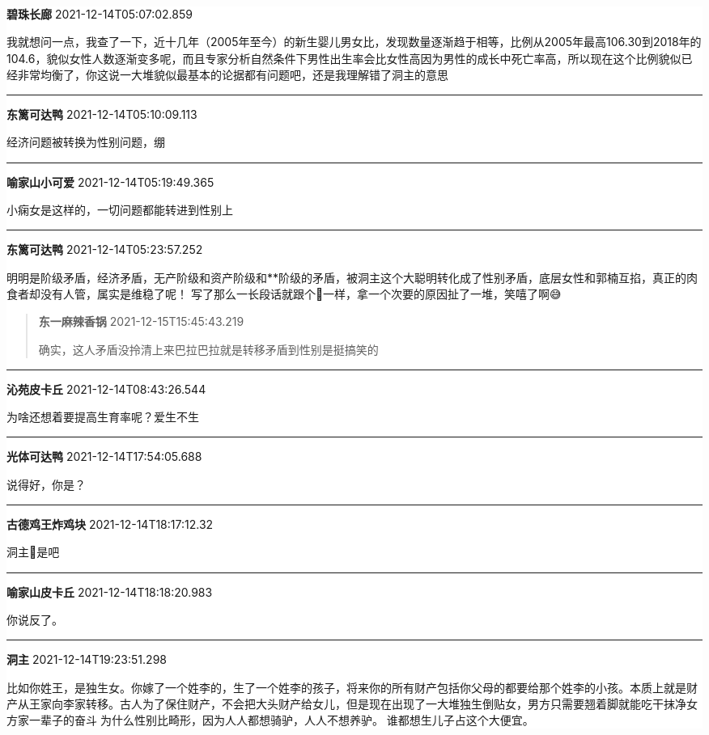 **碧珠长廊** 2021-12-14T05:07:02.859

我就想问一点，我查了一下，近十几年（2005年至今）的新生婴儿男女比，发现数量逐渐趋于相等，比例从2005年最高106.30到2018年的104.6，貌似女性人数逐渐变多呢，而且专家分析自然条件下男性出生率会比女性高因为男性的成长中死亡率高，所以现在这个比例貌似已经非常均衡了，你这说一大堆貌似最基本的论据都有问题吧，还是我理解错了洞主的意思

---

**东篱可达鸭** 2021-12-14T05:10:09.113

经济问题被转换为性别问题，绷

---

**喻家山小可爱** 2021-12-14T05:19:49.365

小痫女是这样的，一切问题都能转进到性别上

---

**东篱可达鸭** 2021-12-14T05:23:57.252

明明是阶级矛盾，经济矛盾，无产阶级和资产阶级和**阶级的矛盾，被洞主这个大聪明转化成了性别矛盾，底层女性和郭楠互掐，真正的肉食者却没有人管，属实是维稳了呢！
写了那么一长段话就跟个🤡一样，拿一个次要的原因扯了一堆，笑嘻了啊😅

> **东一麻辣香锅** 2021-12-15T15:45:43.219
> 
> 确实，这人矛盾没拎清上来巴拉巴拉就是转移矛盾到性别是挺搞笑的


---

**沁苑皮卡丘** 2021-12-14T08:43:26.544

为啥还想着要提高生育率呢？爱生不生

---

**光体可达鸭** 2021-12-14T17:54:05.688

说得好，你是？

---

**古德鸡王炸鸡块** 2021-12-14T18:17:12.32

洞主🎣是吧

---

**喻家山皮卡丘** 2021-12-14T18:18:20.983

你说反了。

---

**洞主** 2021-12-14T19:23:51.298

比如你姓王，是独生女。你嫁了一个姓李的，生了一个姓李的孩子，将来你的所有财产包括你父母的都要给那个姓李的小孩。本质上就是财产从王家向李家转移。古人为了保住财产，不会把大头财产给女儿，但是现在出现了一大堆独生倒贴女，男方只需要翘着脚就能吃干抹净女方家一辈子的奋斗
为什么性别比畸形，因为人人都想骑驴，人人不想养驴。
谁都想生儿子占这个大便宜。
